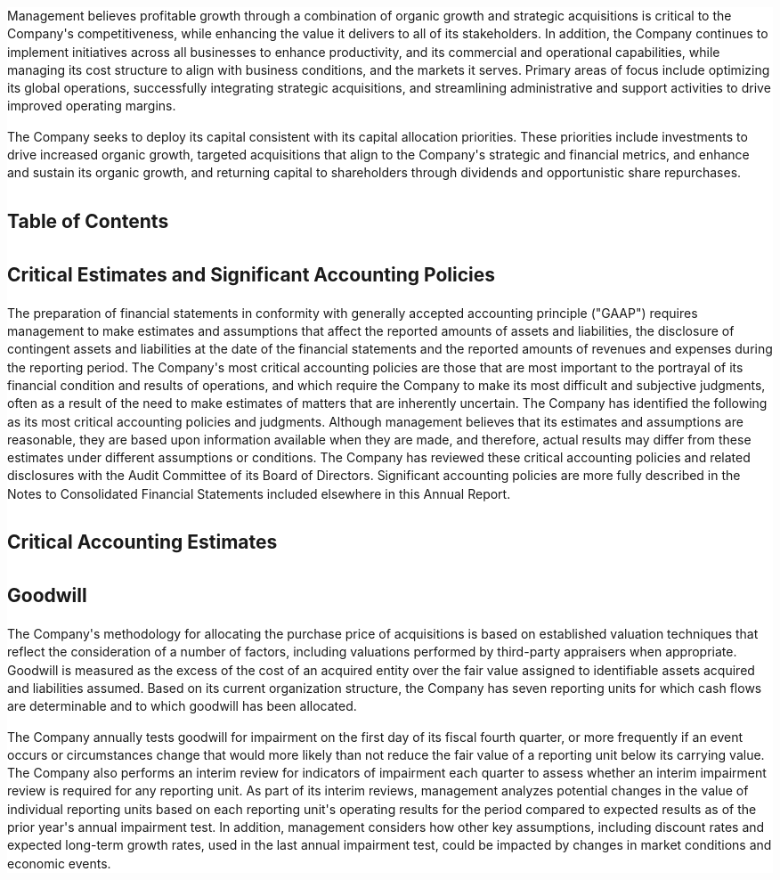 Management believes profitable growth through a combination of organic growth and strategic acquisitions is critical to the Company's competitiveness, while enhancing  the  value  it  delivers  to  all  of  its  stakeholders.  In  addition,  the  Company  continues  to  implement  initiatives  across  all  businesses  to  enhance productivity,  and  its  commercial  and  operational  capabilities,  while  managing  its  cost  structure  to  align  with  business  conditions,  and  the  markets  it  serves. Primary  areas  of  focus  include  optimizing  its  global  operations,  successfully  integrating  strategic  acquisitions,  and  streamlining  administrative  and  support activities to drive improved operating margins.

The Company seeks to deploy its capital consistent with its capital allocation priorities. These priorities include investments to drive increased organic growth, targeted acquisitions that align to the Company's strategic and financial metrics, and enhance and sustain its organic growth, and returning capital to shareholders through dividends and opportunistic share repurchases.

## Table of Contents

## Critical Estimates and Significant Accounting Policies

The  preparation  of  financial  statements  in  conformity  with  generally  accepted  accounting  principle  ("GAAP")  requires  management  to  make  estimates  and assumptions that affect the reported amounts of assets and liabilities, the disclosure of contingent assets and liabilities at the date of the financial statements and the reported amounts of revenues and expenses during the reporting period. The Company's most critical accounting policies are those that are most important to the portrayal of its financial condition and results of operations, and which require the Company to make its most difficult and subjective judgments, often as a result of the need to make estimates of matters that are inherently uncertain. The Company has identified the following as its most critical accounting policies and judgments. Although management believes that its estimates and assumptions are reasonable, they are based upon information available when they are made, and therefore, actual results may differ from these estimates under different assumptions or conditions. The Company has reviewed these critical accounting policies and related disclosures with the Audit Committee of its Board of Directors. Significant accounting policies are more fully described in the Notes to Consolidated Financial Statements included elsewhere in this Annual Report.

## Critical Accounting Estimates

## Goodwill

The Company's methodology for allocating the purchase price of acquisitions is based on established valuation techniques that reflect the consideration of a number of factors, including valuations performed by third-party appraisers when appropriate. Goodwill is measured as the excess of the cost of an acquired entity over the fair value assigned to identifiable assets acquired and liabilities assumed. Based on its current organization structure, the Company has seven reporting units for which cash flows are determinable and to which goodwill has been allocated.

The Company annually tests goodwill for impairment on the first day of its fiscal fourth quarter, or more frequently if an event occurs or circumstances change that would more likely than not reduce the fair value of a reporting unit below its carrying value. The Company also performs an interim review for indicators of impairment each quarter to assess whether an interim impairment review is required for any reporting unit. As part of its interim reviews, management analyzes potential changes in the value of individual reporting units based on each reporting unit's operating results for the period compared to expected results as of the prior year's annual impairment test. In addition, management considers how other key assumptions, including discount rates and expected long-term growth rates, used in the last annual impairment test, could be impacted by changes in market conditions and economic events.

